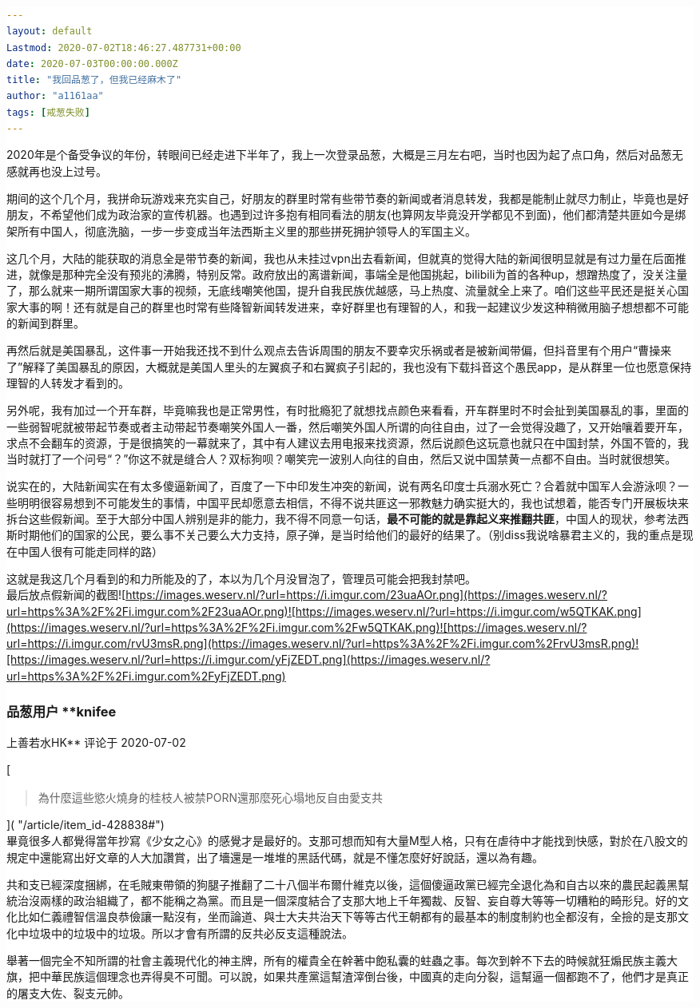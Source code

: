 ```yaml
---
layout: default
Lastmod: 2020-07-02T18:46:27.487731+00:00
date: 2020-07-03T00:00:00.000Z
title: "我回品葱了，但我已经麻木了"
author: "a1161aa"
tags: [戒葱失败]
---
```


2020年是个备受争议的年份，转眼间已经走进下半年了，我上一次登录品葱，大概是三月左右吧，当时也因为起了点口角，然后对品葱无感就再也没上过号。  
  
期间的这个几个月，我拼命玩游戏来充实自己，好朋友的群里时常有些带节奏的新闻或者消息转发，我都是能制止就尽力制止，毕竟也是好朋友，不希望他们成为政治家的宣传机器。也遇到过许多抱有相同看法的朋友(也算网友毕竟没开学都见不到面)，他们都清楚共匪如今是绑架所有中国人，彻底洗脑，一步一步变成当年法西斯主义里的那些拼死拥护领导人的军国主义。  
  
这几个月，大陆的能获取的消息全是带节奏的新闻，我也从未挂过vpn出去看新闻，但就真的觉得大陆的新闻很明显就是有过力量在后面推进，就像是那种完全没有预兆的沸腾，特别反常。政府放出的离谱新闻，事端全是他国挑起，bilibili为首的各种up，想蹭热度了，没关注量了，那么就来一期所谓国家大事的视频，无底线嘲笑他国，提升自我民族优越感，马上热度、流量就全上来了。咱们这些平民还是挺关心国家大事的啊！还有就是自己的群里也时常有些降智新闻转发进来，幸好群里也有理智的人，和我一起建议少发这种稍微用脑子想想都不可能的新闻到群里。  
  
再然后就是美国暴乱，这件事一开始我还找不到什么观点去告诉周围的朋友不要幸灾乐祸或者是被新闻带偏，但抖音里有个用户“曹操来了”解释了美国暴乱的原因，大概就是美国人里头的左翼疯子和右翼疯子引起的，我也没有下载抖音这个愚民app，是从群里一位也愿意保持理智的人转发才看到的。  
  
另外呢，我有加过一个开车群，毕竟嘛我也是正常男性，有时批瘾犯了就想找点颜色来看看，开车群里时不时会扯到美国暴乱的事，里面的一些弱智呢就被带起节奏或者主动带起节奏嘲笑外国人一番，然后嘲笑外国人所谓的向往自由，过了一会觉得没趣了，又开始嚷着要开车，求点不会翻车的资源，于是很搞笑的一幕就来了，其中有人建议去用电报来找资源，然后说颜色这玩意也就只在中国封禁，外国不管的，我当时就打了一个问号“？”你这不就是缝合人？双标狗呗？嘲笑完一波别人向往的自由，然后又说中国禁黄一点都不自由。当时就很想笑。  
  
说实在的，大陆新闻实在有太多傻逼新闻了，百度了一下中印发生冲突的新闻，说有两名印度士兵溺水死亡？合着就中国军人会游泳呗？一些明明很容易想到不可能发生的事情，中国平民却愿意去相信，不得不说共匪这一邪教魅力确实挺大的，我也试想着，能否专门开展板块来拆台这些假新闻。至于大部分中国人辨别是非的能力，我不得不同意一句话，**最不可能的就是靠起义来推翻共匪**，中国人的现状，参考法西斯时期他们的国家的公民，要么事不关己要么大力支持，原子弹，是当时给他们的最好的结果了。（别diss我说啥暴君主义的，我的重点是现在中国人很有可能走同样的路）  
  
这就是我这几个月看到的和力所能及的了，本以为几个月没冒泡了，管理员可能会把我封禁吧。  
最后放点假新闻的截图![https://images.weserv.nl/?url=https://i.imgur.com/23uaAOr.png](https://images.weserv.nl/?url=https%3A%2F%2Fi.imgur.com%2F23uaAOr.png)![https://images.weserv.nl/?url=https://i.imgur.com/w5QTKAK.png](https://images.weserv.nl/?url=https%3A%2F%2Fi.imgur.com%2Fw5QTKAK.png)![https://images.weserv.nl/?url=https://i.imgur.com/rvU3msR.png](https://images.weserv.nl/?url=https%3A%2F%2Fi.imgur.com%2FrvU3msR.png)![https://images.weserv.nl/?url=https://i.imgur.com/yFjZEDT.png](https://images.weserv.nl/?url=https%3A%2F%2Fi.imgur.com%2FyFjZEDT.png)

            
### 品葱用户 **knifee 
上善若水HK** 评论于 2020-07-02
        
[

> 為什麼這些慾火燒身的桂枝人被禁PORN還那麼死心塌地反自由愛支共

]( "/article/item_id-428838#")  
畢竟很多人都覺得當年抄寫《少女之心》的感覺才是最好的。支那可想而知有大量M型人格，只有在虐待中才能找到快感，對於在八股文的規定中還能寫出好文章的人大加讚賞，出了墻還是一堆堆的黑話代碼，就是不懂怎麼好好說話，還以為有趣。  
  
共和支已經深度捆綁，在毛賊東帶領的狗腿子推翻了二十八個半布爾什維克以後，這個傻逼政黨已經完全退化為和自古以來的農民起義黑幫統治沒兩樣的政治組織了，都不能稱之為黨。而且是一個深度結合了支那大地上千年獨裁、反智、妄自尊大等等一切糟粕的畸形兒。好的文化比如仁義禮智信溫良恭儉讓一點沒有，坐而論道、與士大夫共治天下等等古代王朝都有的最基本的制度制約也全都沒有，全撿的是支那文化中垃圾中的垃圾中的垃圾。所以才會有所謂的反共必反支這種說法。  
  
舉著一個完全不知所謂的社會主義現代化的神主牌，所有的權貴全在幹著中飽私囊的蛀蟲之事。每次到幹不下去的時候就狂煽民族主義大旗，把中華民族這個理念也弄得臭不可聞。可以說，如果共產黨這幫渣滓倒台後，中國真的走向分裂，這幫逼一個都跑不了，他們才是真正的屠支大佐、裂支元帥。  
  